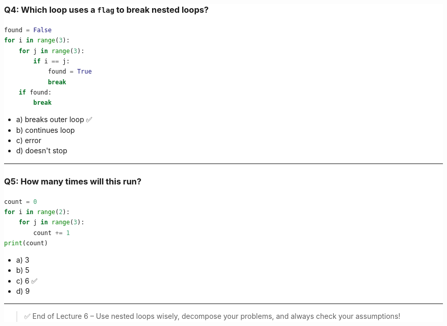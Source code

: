 
### Q4: Which loop uses a `flag` to break nested loops?

```python
found = False
for i in range(3):
    for j in range(3):
        if i == j:
            found = True
            break
    if found:
        break
```

- a) breaks outer loop ✅  
- b) continues loop  
- c) error  
- d) doesn't stop

---

### Q5: How many times will this run?

```python
count = 0
for i in range(2):
    for j in range(3):
        count += 1
print(count)
```

- a) 3  
- b) 5  
- c) 6 ✅  
- d) 9

---

> ✅ End of Lecture 6 – Use nested loops wisely, decompose your problems, and always check your assumptions!
